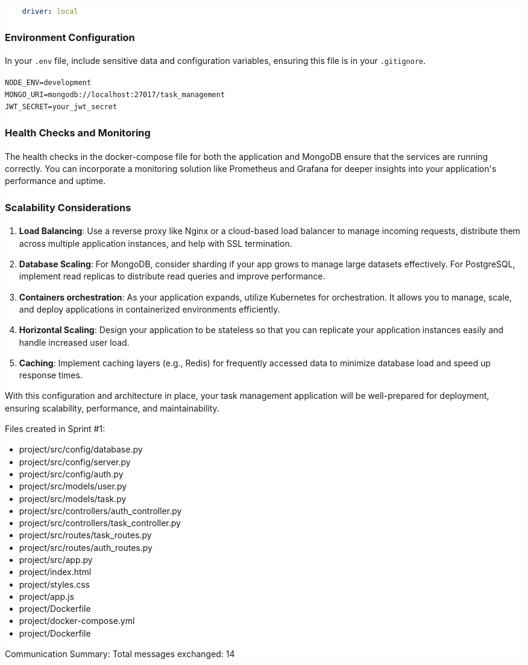 ```yaml:docker-compose.yml
    driver: local
```

### Environment Configuration

In your `.env` file, include sensitive data and configuration variables, ensuring this file is in your `.gitignore`.

```
NODE_ENV=development
MONGO_URI=mongodb://localhost:27017/task_management
JWT_SECRET=your_jwt_secret
```

### Health Checks and Monitoring

The health checks in the docker-compose file for both the application and MongoDB ensure that the services are running correctly. You can incorporate a monitoring solution like Prometheus and Grafana for deeper insights into your application's performance and uptime.

### Scalability Considerations

1. **Load Balancing**: Use a reverse proxy like Nginx or a cloud-based load balancer to manage incoming requests, distribute them across multiple application instances, and help with SSL termination.

2. **Database Scaling**: For MongoDB, consider sharding if your app grows to manage large datasets effectively. For PostgreSQL, implement read replicas to distribute read queries and improve performance.

3. **Containers orchestration**: As your application expands, utilize Kubernetes for orchestration. It allows you to manage, scale, and deploy applications in containerized environments efficiently.

4. **Horizontal Scaling**: Design your application to be stateless so that you can replicate your application instances easily and handle increased user load.

5. **Caching**: Implement caching layers (e.g., Redis) for frequently accessed data to minimize database load and speed up response times.

With this configuration and architecture in place, your task management application will be well-prepared for deployment, ensuring scalability, performance, and maintainability.

Files created in Sprint #1:
  - project/src/config/database.py
  - project/src/config/server.py
  - project/src/config/auth.py
  - project/src/models/user.py
  - project/src/models/task.py
  - project/src/controllers/auth_controller.py
  - project/src/controllers/task_controller.py
  - project/src/routes/task_routes.py
  - project/src/routes/auth_routes.py
  - project/src/app.py
  - project/index.html
  - project/styles.css
  - project/app.js
  - project/Dockerfile
  - project/docker-compose.yml
  - project/Dockerfile

Communication Summary:
  Total messages exchanged: 14
